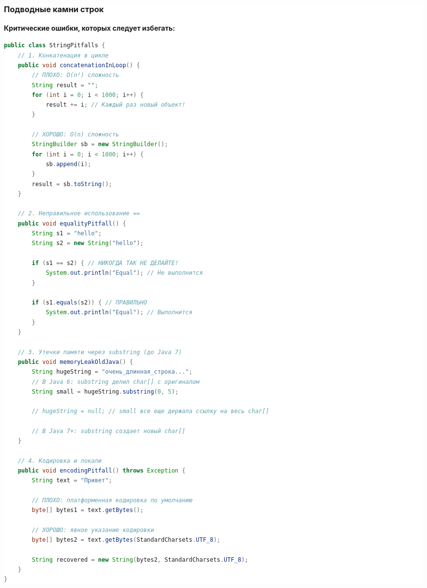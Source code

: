 ### Подводные камни строк

**Критические ошибки, которых следует избегать:**

```java
public class StringPitfalls {
    // 1. Конкатенация в цикле
    public void concatenationInLoop() {
        // ПЛОХО: O(n²) сложность
        String result = "";
        for (int i = 0; i < 1000; i++) {
            result += i; // Каждый раз новый объект!
        }
        
        // ХОРОШО: O(n) сложность
        StringBuilder sb = new StringBuilder();
        for (int i = 0; i < 1000; i++) {
            sb.append(i);
        }
        result = sb.toString();
    }
    
    // 2. Неправильное использование ==
    public void equalityPitfall() {
        String s1 = "hello";
        String s2 = new String("hello");
        
        if (s1 == s2) { // НИКОГДА ТАК НЕ ДЕЛАЙТЕ!
            System.out.println("Equal"); // Не выполнится
        }
        
        if (s1.equals(s2)) { // ПРАВИЛЬНО
            System.out.println("Equal"); // Выполнится
        }
    }
    
    // 3. Утечки памяти через substring (до Java 7)
    public void memoryLeakOldJava() {
        String hugeString = "очень_длинная_строка...";
        // В Java 6: substring делил char[] с оригиналом
        String small = hugeString.substring(0, 5);
        
        // hugeString = null; // small все еще держала ссылку на весь char[]
        
        // В Java 7+: substring создает новый char[]
    }
    
    // 4. Кодировка и локали
    public void encodingPitfall() throws Exception {
        String text = "Привет";
        
        // ПЛОХО: платформенная кодировка по умолчанию
        byte[] bytes1 = text.getBytes();
        
        // ХОРОШО: явное указание кодировки
        byte[] bytes2 = text.getBytes(StandardCharsets.UTF_8);
        
        String recovered = new String(bytes2, StandardCharsets.UTF_8);
    }
}
```
